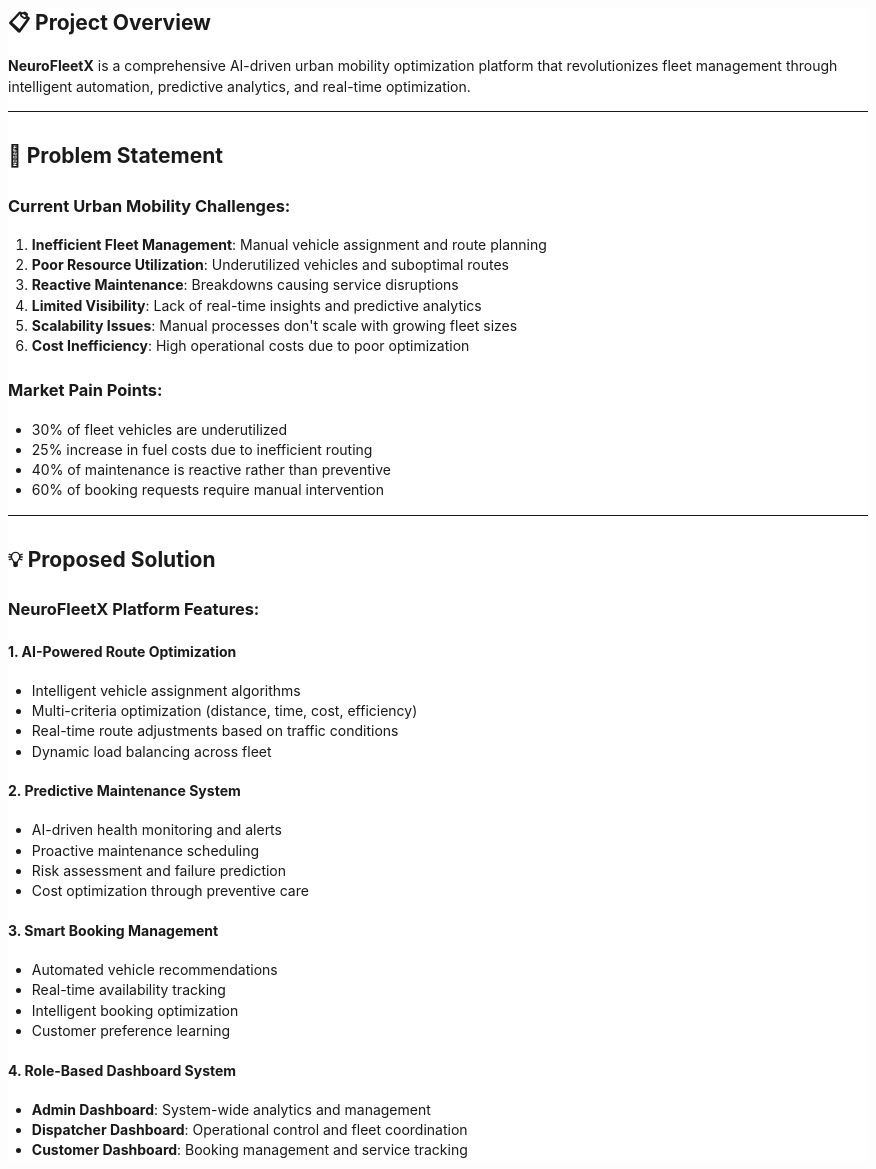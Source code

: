
## 📋 Project Overview

**NeuroFleetX** is a comprehensive AI-driven urban mobility optimization platform that revolutionizes fleet management through intelligent automation, predictive analytics, and real-time optimization.

---

## 🎯 Problem Statement

### Current Urban Mobility Challenges:
1. **Inefficient Fleet Management**: Manual vehicle assignment and route planning
2. **Poor Resource Utilization**: Underutilized vehicles and suboptimal routes
3. **Reactive Maintenance**: Breakdowns causing service disruptions
4. **Limited Visibility**: Lack of real-time insights and predictive analytics
5. **Scalability Issues**: Manual processes don't scale with growing fleet sizes
6. **Cost Inefficiency**: High operational costs due to poor optimization

### Market Pain Points:
- 30% of fleet vehicles are underutilized
- 25% increase in fuel costs due to inefficient routing
- 40% of maintenance is reactive rather than preventive
- 60% of booking requests require manual intervention

---

## 💡 Proposed Solution

### NeuroFleetX Platform Features:

#### 1. **AI-Powered Route Optimization**
- Intelligent vehicle assignment algorithms
- Multi-criteria optimization (distance, time, cost, efficiency)
- Real-time route adjustments based on traffic conditions
- Dynamic load balancing across fleet

#### 2. **Predictive Maintenance System**
- AI-driven health monitoring and alerts
- Proactive maintenance scheduling
- Risk assessment and failure prediction
- Cost optimization through preventive care

#### 3. **Smart Booking Management**
- Automated vehicle recommendations
- Real-time availability tracking
- Intelligent booking optimization
- Customer preference learning

#### 4. **Role-Based Dashboard System**
- **Admin Dashboard**: System-wide analytics and management
- **Dispatcher Dashboard**: Operational control and fleet coordination
- **Customer Dashboard**: Booking management and service tracking
